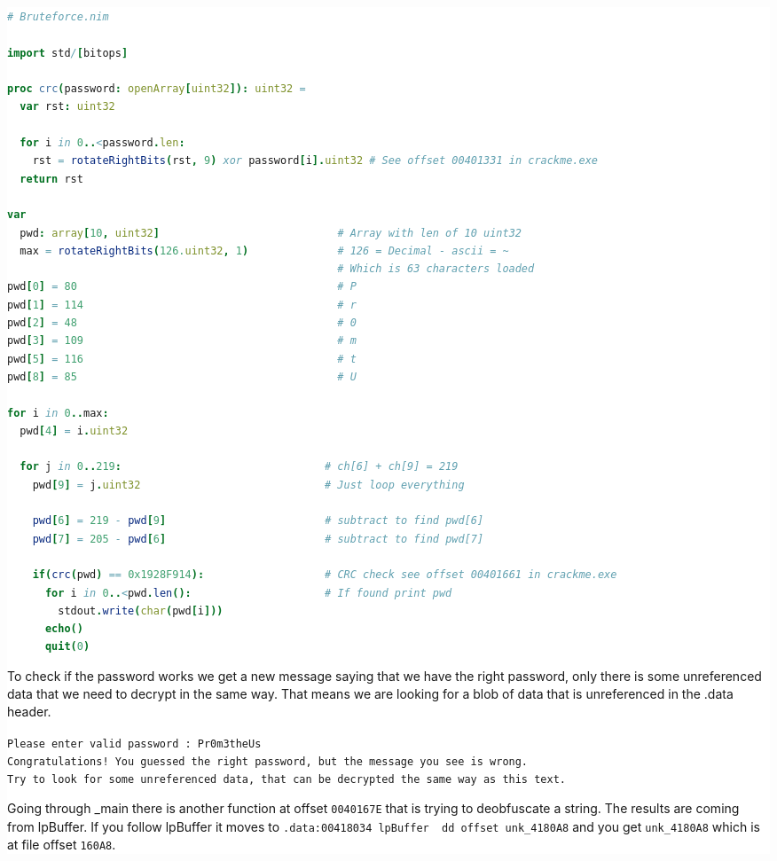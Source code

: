 ```nim
# Bruteforce.nim

import std/[bitops]

proc crc(password: openArray[uint32]): uint32 = 
  var rst: uint32

  for i in 0..<password.len:
    rst = rotateRightBits(rst, 9) xor password[i].uint32 # See offset 00401331 in crackme.exe
  return rst

var 
  pwd: array[10, uint32]                            # Array with len of 10 uint32
  max = rotateRightBits(126.uint32, 1)              # 126 = Decimal - ascii = ~
                                                    # Which is 63 characters loaded
pwd[0] = 80                                         # P
pwd[1] = 114                                        # r
pwd[2] = 48                                         # 0
pwd[3] = 109                                        # m
pwd[5] = 116                                        # t
pwd[8] = 85                                         # U

for i in 0..max:
  pwd[4] = i.uint32

  for j in 0..219:                                # ch[6] + ch[9] = 219                               
    pwd[9] = j.uint32                             # Just loop everything

    pwd[6] = 219 - pwd[9]                         # subtract to find pwd[6]
    pwd[7] = 205 - pwd[6]                         # subtract to find pwd[7]

    if(crc(pwd) == 0x1928F914):                   # CRC check see offset 00401661 in crackme.exe
      for i in 0..<pwd.len():                     # If found print pwd
        stdout.write(char(pwd[i]))
      echo()
      quit(0)
```

To check if the password works we get a new message saying that we have the right password, only there is some unreferenced data that we need to decrypt in the same way. That means we are looking for a blob of data that is unreferenced in the .data header.

```
Please enter valid password : Pr0m3theUs
Congratulations! You guessed the right password, but the message you see is wrong.
Try to look for some unreferenced data, that can be decrypted the same way as this text.
```

Going through _main there is another function at offset `0040167E` that is trying to deobfuscate a string. The results are coming from lpBuffer. If you follow lpBuffer it moves to `.data:00418034 lpBuffer  dd offset unk_4180A8` and you get `unk_4180A8` which is at file offset `160A8`.
